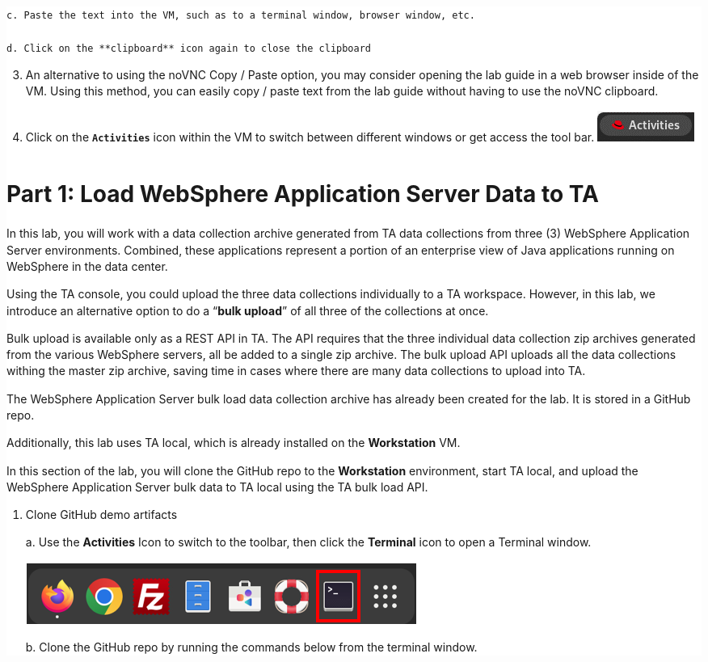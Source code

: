     c. Paste the text into the VM, such as to a terminal window, browser window, etc. 

    d. Click on the **clipboard** icon again to close the clipboard

   
3. An alternative to using the noVNC Copy / Paste option, you may consider opening the lab guide in a web browser inside of the VM. Using this method, you can easily copy / paste text from the lab guide without having to use the noVNC clipboard. 


4. Click on the **`Activities`** icon within the VM to switch between different windows or get access the tool bar.
    <kbd>![fit to window](./images/media/Activies.png)</kbd>
    <br>


# Part 1: Load WebSphere Application Server Data to TA

In this lab, you will work with a data collection archive generated from TA data collections from three (3) WebSphere Application Server environments. Combined, these applications represent a portion of an enterprise view of Java applications running on WebSphere in the data center.

Using the TA console, you could upload the three data collections individually to a TA workspace. However, in this lab, we introduce an alternative option to do a “**bulk upload**” of all three of the collections at once.

Bulk upload is available only as a REST API in TA. The API requires that the three individual data collection zip archives generated from the various WebSphere servers, all be added to a single zip archive. The bulk upload API uploads all the data collections withing the master zip archive, saving time in cases where there are many data collections to upload into TA.

The WebSphere Application Server bulk load data collection archive has already been created for the lab. It is stored in a GitHub repo.

Additionally, this lab uses TA local, which is already installed on the **Workstation** VM.

In this section of the lab, you will clone the GitHub repo to the **Workstation** environment, start TA local, and upload the WebSphere Application Server bulk data to TA local using the TA bulk load API.

1.  Clone GitHub demo artifacts
    
    a. Use the **Activities** Icon to switch to the toolbar, then click the **Terminal** icon to open a Terminal window.
    <!-- LBH: Updated description how to access toolbar -->
    <kbd>![](./images/media/Toolbar_terminal.png)</kbd>

    b.  Clone the GitHub repo by running the commands below from the terminal window.
    <!-- LBH: Adjusted lab to use Student folder instead of home to store content -->
